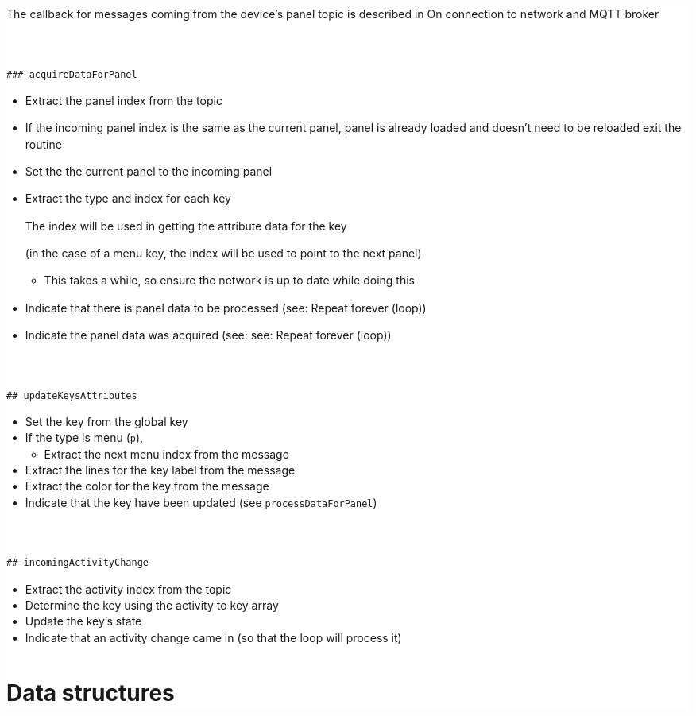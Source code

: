 The callback for messages coming from the device’s panel topic is described in On connection to network and MQTT broker


```


### acquireDataForPanel

```



* Extract the panel index from the topic
* If the incoming panel index is the same as the current panel, panel is already loaded and doesn’t need to be reloaded exit the routine
* Set the the current panel to the incoming panel
* Extract the type and index for each key

    The index will be used in getting the attribute data for the key


    (in the case of a menu key, the index will be used to point to the next panel)

    * This takes a while, so ensure the network is up to date while doing this
* Indicate that there is panel data to be processed (see: Repeat forever (loop))
* Indicate the panel data was acquired (see: see: Repeat forever (loop))


```


## updateKeysAttributes

```



* Set the key from the global key
* If the type is menu (`p`), 
    * Extract the next menu index from the message
* Extract the lines for the key label from the message
* Extract the color for the key from the message
* Indicate that the key have been updated (see `processDataForPanel`)


```


## incomingActivityChange

```



* Extract the activity index from the topic
* Determine the key using the activity to key array
* Update the key’s state
* Indicate that an activity change came in (so that the loop will process it)


# Data structures
